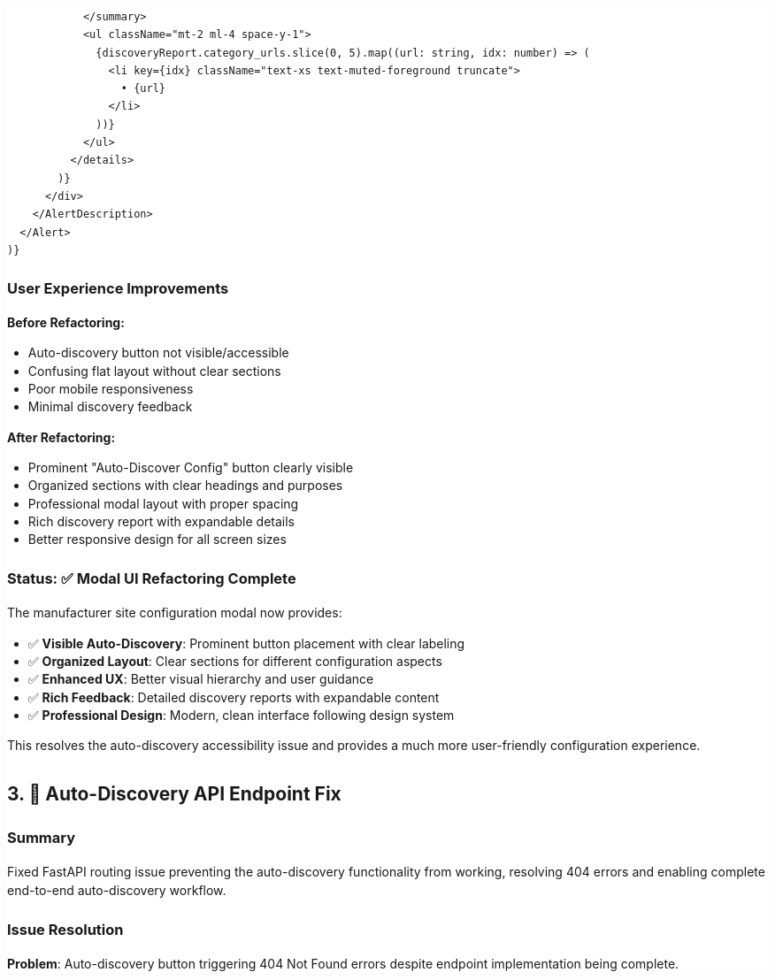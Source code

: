```tsx
            </summary>
            <ul className="mt-2 ml-4 space-y-1">
              {discoveryReport.category_urls.slice(0, 5).map((url: string, idx: number) => (
                <li key={idx} className="text-xs text-muted-foreground truncate">
                  • {url}
                </li>
              ))}
            </ul>
          </details>
        )}
      </div>
    </AlertDescription>
  </Alert>
)}
```

### User Experience Improvements

**Before Refactoring:**
- Auto-discovery button not visible/accessible
- Confusing flat layout without clear sections
- Poor mobile responsiveness
- Minimal discovery feedback

**After Refactoring:**
- Prominent "Auto-Discover Config" button clearly visible
- Organized sections with clear headings and purposes
- Professional modal layout with proper spacing
- Rich discovery report with expandable details
- Better responsive design for all screen sizes

### Status: ✅ Modal UI Refactoring Complete

The manufacturer site configuration modal now provides:
- ✅ **Visible Auto-Discovery**: Prominent button placement with clear labeling
- ✅ **Organized Layout**: Clear sections for different configuration aspects  
- ✅ **Enhanced UX**: Better visual hierarchy and user guidance
- ✅ **Rich Feedback**: Detailed discovery reports with expandable content
- ✅ **Professional Design**: Modern, clean interface following design system

This resolves the auto-discovery accessibility issue and provides a much more user-friendly configuration experience.

## 3. 🔧 Auto-Discovery API Endpoint Fix

### Summary
Fixed FastAPI routing issue preventing the auto-discovery functionality from working, resolving 404 errors and enabling complete end-to-end auto-discovery workflow.

### Issue Resolution
**Problem**: Auto-discovery button triggering 404 Not Found errors despite endpoint implementation being complete.
